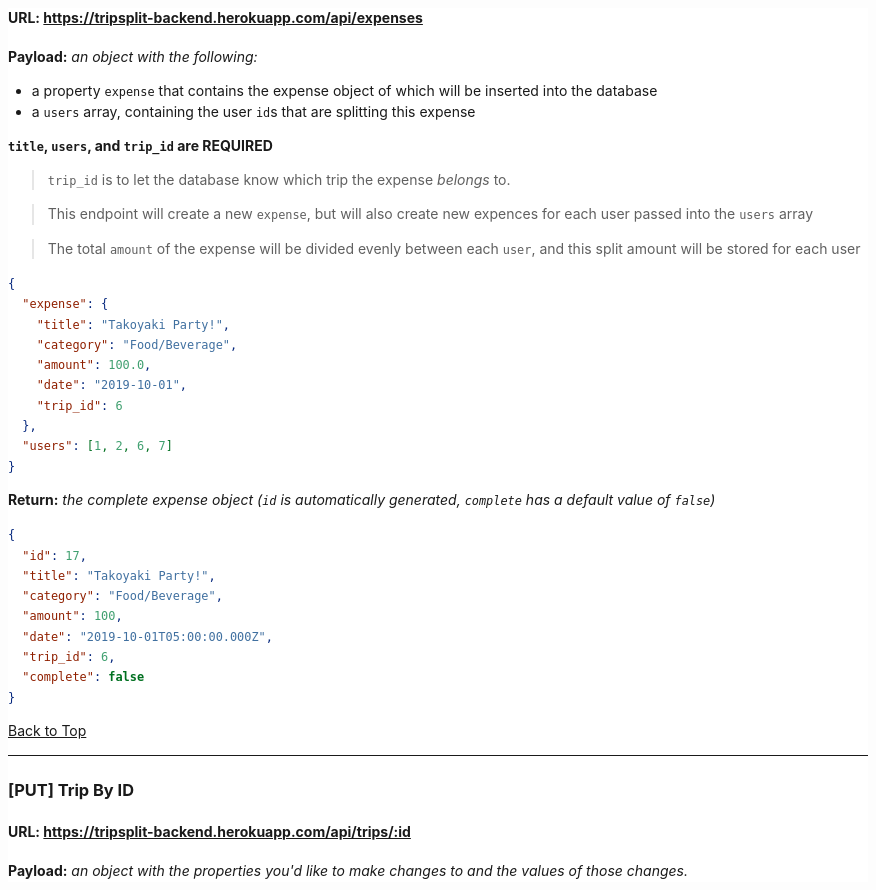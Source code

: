 #### URL: https://tripsplit-backend.herokuapp.com/api/expenses

**Payload:** _an object with the following:_

- a property `expense` that contains the expense object of which will be inserted into the database
- a `users` array, containing the user `id`s that are splitting this expense

**`title`, `users`, and `trip_id` are REQUIRED**

> `trip_id` is to let the database know which trip the expense _belongs_ to.

> This endpoint will create a new `expense`, but will also create new expences for each user passed into the `users` array

> The total `amount` of the expense will be divided evenly between each `user`, and this split amount will be stored for each user

```json
{
  "expense": {
    "title": "Takoyaki Party!",
    "category": "Food/Beverage",
    "amount": 100.0,
    "date": "2019-10-01",
    "trip_id": 6
  },
  "users": [1, 2, 6, 7]
}
```

**Return:** _the complete expense object (`id` is automatically generated, `complete` has a default value of `false`)_

```json
{
  "id": 17,
  "title": "Takoyaki Party!",
  "category": "Food/Beverage",
  "amount": 100,
  "date": "2019-10-01T05:00:00.000Z",
  "trip_id": 6,
  "complete": false
}
```

[Back to Top](#table-of-contents)

---

### [PUT] Trip By ID

#### URL: https://tripsplit-backend.herokuapp.com/api/trips/:id

**Payload:** _an object with the properties you'd like to make changes to and the values of those changes._
